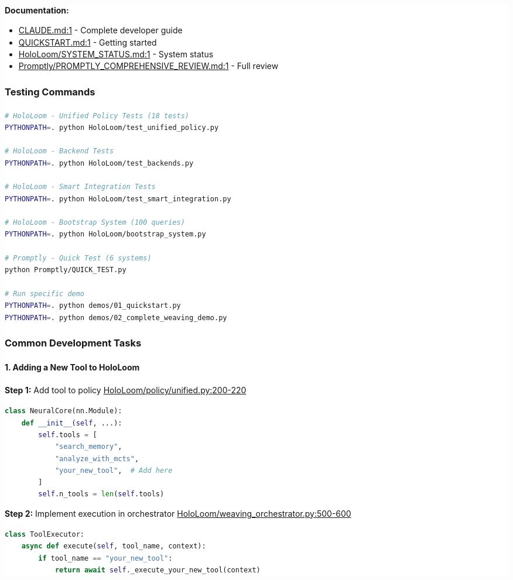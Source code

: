 **Documentation:**
- [CLAUDE.md:1](CLAUDE.md#L1) - Complete developer guide
- [QUICKSTART.md:1](QUICKSTART.md#L1) - Getting started
- [HoloLoom/SYSTEM_STATUS.md:1](HoloLoom/SYSTEM_STATUS.md#L1) - System status
- [Promptly/PROMPTLY_COMPREHENSIVE_REVIEW.md:1](Promptly/PROMPTLY_COMPREHENSIVE_REVIEW.md#L1) - Full review

### Testing Commands

```bash
# HoloLoom - Unified Policy Tests (18 tests)
PYTHONPATH=. python HoloLoom/test_unified_policy.py

# HoloLoom - Backend Tests
PYTHONPATH=. python HoloLoom/test_backends.py

# HoloLoom - Smart Integration Tests
PYTHONPATH=. python HoloLoom/test_smart_integration.py

# HoloLoom - Bootstrap System (100 queries)
PYTHONPATH=. python HoloLoom/bootstrap_system.py

# Promptly - Quick Test (6 systems)
python Promptly/QUICK_TEST.py

# Run specific demo
PYTHONPATH=. python demos/01_quickstart.py
PYTHONPATH=. python demos/02_complete_weaving_demo.py
```

### Common Development Tasks

#### 1. Adding a New Tool to HoloLoom

**Step 1:** Add tool to policy [HoloLoom/policy/unified.py:200-220](HoloLoom/policy/unified.py#L200-L220)
```python
class NeuralCore(nn.Module):
    def __init__(self, ...):
        self.tools = [
            "search_memory",
            "analyze_with_mcts",
            "your_new_tool",  # Add here
        ]
        self.n_tools = len(self.tools)
```

**Step 2:** Implement execution in orchestrator [HoloLoom/weaving_orchestrator.py:500-600](HoloLoom/weaving_orchestrator.py#L500-L600)
```python
class ToolExecutor:
    async def execute(self, tool_name, context):
        if tool_name == "your_new_tool":
            return await self._execute_your_new_tool(context)
```
